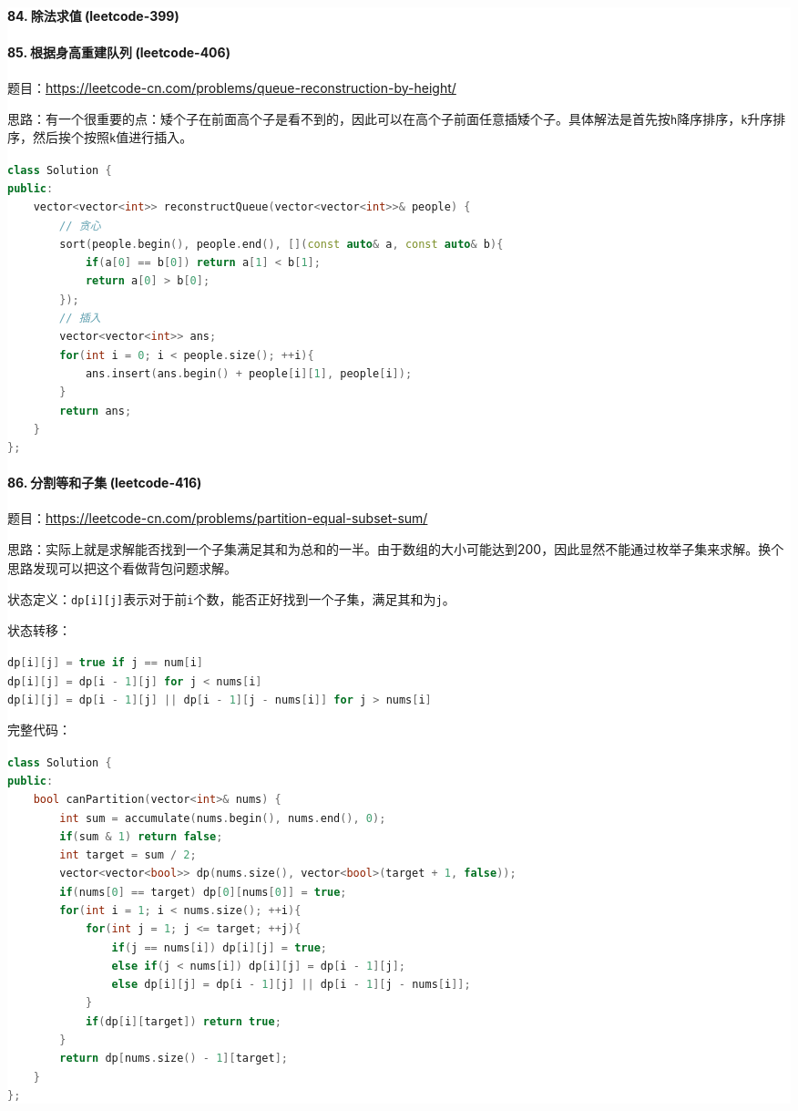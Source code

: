 #### 84. 除法求值 (leetcode-399)

#### 85. 根据身高重建队列 (leetcode-406)

题目：https://leetcode-cn.com/problems/queue-reconstruction-by-height/

思路：有一个很重要的点：矮个子在前面高个子是看不到的，因此可以在高个子前面任意插矮个子。具体解法是首先按`h`降序排序，`k`升序排序，然后挨个按照`k`值进行插入。

```cpp
class Solution {
public:
    vector<vector<int>> reconstructQueue(vector<vector<int>>& people) {
        // 贪心
        sort(people.begin(), people.end(), [](const auto& a, const auto& b){
            if(a[0] == b[0]) return a[1] < b[1];
            return a[0] > b[0];
        });
        // 插入
        vector<vector<int>> ans;
        for(int i = 0; i < people.size(); ++i){
            ans.insert(ans.begin() + people[i][1], people[i]);
        }
        return ans;
    }
};
```

#### 86. 分割等和子集 (leetcode-416)

题目：https://leetcode-cn.com/problems/partition-equal-subset-sum/

思路：实际上就是求解能否找到一个子集满足其和为总和的一半。由于数组的大小可能达到200，因此显然不能通过枚举子集来求解。换个思路发现可以把这个看做背包问题求解。

状态定义：`dp[i][j]`表示对于前`i`个数，能否正好找到一个子集，满足其和为`j`。

状态转移：
```cpp
dp[i][j] = true if j == num[i]
dp[i][j] = dp[i - 1][j] for j < nums[i]
dp[i][j] = dp[i - 1][j] || dp[i - 1][j - nums[i]] for j > nums[i]
```
完整代码：
```cpp
class Solution {
public:
    bool canPartition(vector<int>& nums) {
        int sum = accumulate(nums.begin(), nums.end(), 0);
        if(sum & 1) return false;
        int target = sum / 2;
        vector<vector<bool>> dp(nums.size(), vector<bool>(target + 1, false));
        if(nums[0] == target) dp[0][nums[0]] = true;
        for(int i = 1; i < nums.size(); ++i){
            for(int j = 1; j <= target; ++j){
                if(j == nums[i]) dp[i][j] = true;
                else if(j < nums[i]) dp[i][j] = dp[i - 1][j];
                else dp[i][j] = dp[i - 1][j] || dp[i - 1][j - nums[i]];
            }
            if(dp[i][target]) return true;
        }
        return dp[nums.size() - 1][target];
    }
};
```
